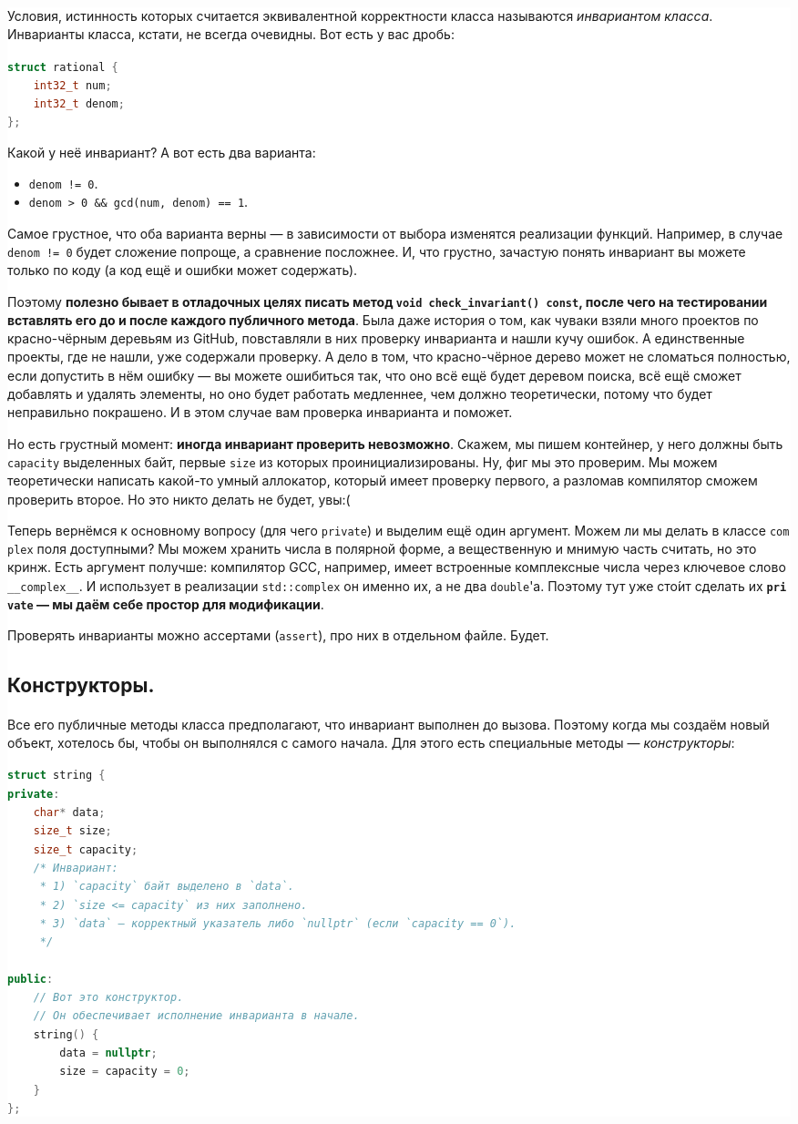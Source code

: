 Условия, истинность которых считается эквивалентной корректности класса называются *инвариантом класса*. Инварианты класса, кстати, не всегда очевидны. Вот есть у вас дробь:
```c++
struct rational {
	int32_t num;
	int32_t denom;
};
```
Какой у неё инвариант? А вот есть два варианта:
- `denom != 0`.
- `denom > 0 && gcd(num, denom) == 1`.

Самое грустное, что оба варианта верны — в зависимости от выбора изменятся реализации функций. Например, в случае `denom != 0` будет сложение попроще, а сравнение посложнее. И, что грустно, зачастую понять инвариант вы можете только по коду (а код ещё и ошибки может содержать).

Поэтому **полезно бывает в отладочных целях писать метод `void check_invariant() const`, после чего на тестировании вставлять его до и после каждого публичного метода**. Была даже история о том, как чуваки взяли много проектов по красно-чёрным деревьям из GitHub, повставляли в них проверку инварианта и нашли кучу ошибок. А единственные проекты, где не нашли, уже содержали проверку. А дело в том, что красно-чёрное дерево может не сломаться полностью, если допустить в нём ошибку — вы можете ошибиться так, что оно всё ещё будет деревом поиска, всё ещё сможет добавлять и удалять элементы, но оно будет работать медленнее, чем должно теоретически, потому что будет неправильно покрашено. И в этом случае вам проверка инварианта и поможет.

Но есть грустный момент: **иногда инвариант проверить невозможно**. Скажем, мы пишем контейнер, у него должны быть `capacity` выделенных байт, первые `size` из которых проинициализированы. Ну, фиг мы это проверим. Мы можем теоретически написать какой-то умный аллокатор, который имеет проверку первого, а разломав компилятор сможем проверить второе. Но это никто делать не будет, увы:(

Теперь вернёмся к основному вопросу (для чего `private`) и выделим ещё один аргумент. Можем ли мы делать в классе `complex` поля доступными? Мы можем хранить числа в полярной форме, а вещественную и мнимую часть считать, но это кринж. Есть аргумент получше: компилятор GCC, например, имеет встроенные комплексные числа через ключевое слово `__complex__`. И использует в реализации `std::complex` он именно их, а не два `double`'а. Поэтому тут уже сто́ит сделать их **`private` — мы даём себе простор для модификации**. 

Проверять инварианты можно ассертами (`assert`), про них в отдельном файле. Будет.



## Конструкторы.

Все его публичные методы класса предполагают, что инвариант выполнен до вызова. Поэтому когда мы создаём новый объект, хотелось бы, чтобы он выполнялся с самого начала. Для этого есть специальные методы — *конструкторы*:


```c++
struct string {
private:
	char* data;
	size_t size;
	size_t capacity;
	/* Инвариант:
	 * 1) `capacity` байт выделено в `data`.
	 * 2) `size <= capacity` из них заполнено.
	 * 3) `data` — корректный указатель либо `nullptr` (если `capacity == 0`).
	 */

public:
	// Вот это конструктор.
	// Он обеспечивает исполнение инварианта в начале.
	string() {
		data = nullptr;
		size = capacity = 0;
	}
};
```